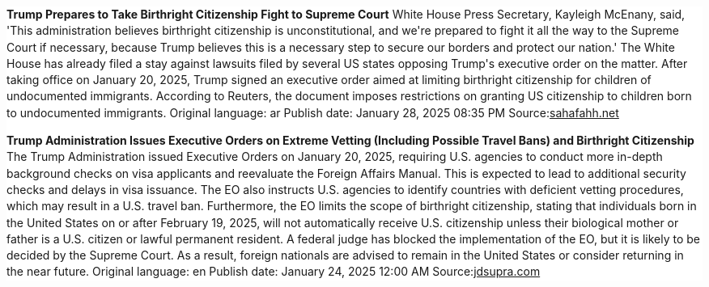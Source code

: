 **Trump Prepares to Take Birthright Citizenship Fight to Supreme Court**
White House Press Secretary, Kayleigh McEnany, said, 'This administration believes birthright citizenship is unconstitutional, and we're prepared to fight it all the way to the Supreme Court if necessary, because Trump believes this is a necessary step to secure our borders and protect our nation.' The White House has already filed a stay against lawsuits filed by several US states opposing Trump's executive order on the matter. After taking office on January 20, 2025, Trump signed an executive order aimed at limiting birthright citizenship for children of undocumented immigrants. According to Reuters, the document imposes restrictions on granting US citizenship to children born to undocumented immigrants.
Original language: ar
Publish date: January 28, 2025 08:35 PM
Source:[sahafahh.net](https://arab.sahafahh.net/story/22168089/%D8%A7%D9%84%D8%A8%D9%8A%D8%AA-%D8%A7%D9%84%D8%A3%D8%A8%D9%8A%D8%B6-%D8%AA%D8%B1%D8%A7%D9%85%D8%A8-%D9%85%D8%B3%D8%AA%D8%B9%D8%AF-%D9%84%D9%84%D8%AA%D8%B5%D8%B9%D9%8A%D8%AF-%D8%A5%D9%84%D9%89-%D8%A7%D9%84%D9%85)

**Trump Administration Issues Executive Orders on Extreme Vetting (Including Possible Travel Bans) and Birthright Citizenship**
The Trump Administration issued Executive Orders on January 20, 2025, requiring U.S. agencies to conduct more in-depth background checks on visa applicants and reevaluate the Foreign Affairs Manual. This is expected to lead to additional security checks and delays in visa issuance. The EO also instructs U.S. agencies to identify countries with deficient vetting procedures, which may result in a U.S. travel ban. Furthermore, the EO limits the scope of birthright citizenship, stating that individuals born in the United States on or after February 19, 2025, will not automatically receive U.S. citizenship unless their biological mother or father is a U.S. citizen or lawful permanent resident. A federal judge has blocked the implementation of the EO, but it is likely to be decided by the Supreme Court. As a result, foreign nationals are advised to remain in the United States or consider returning in the near future.
Original language: en
Publish date: January 24, 2025 12:00 AM
Source:[jdsupra.com](https://www.jdsupra.com/legalnews/trump-administration-issues-executive-2329978/)

